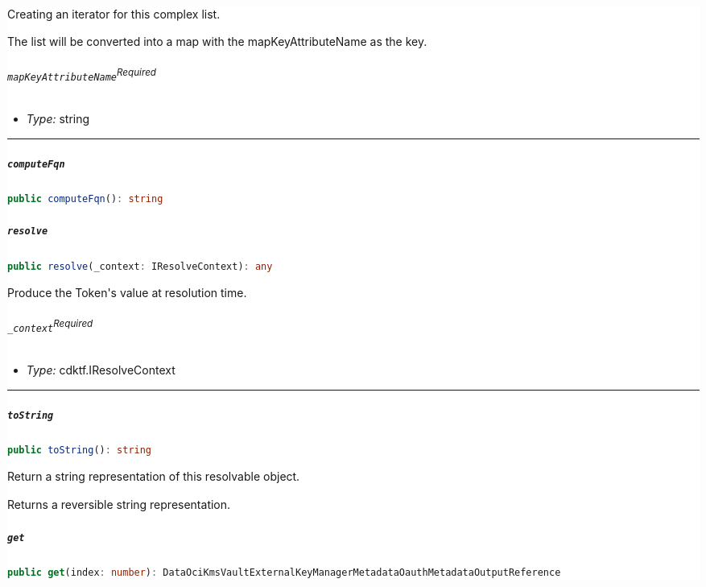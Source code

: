Creating an iterator for this complex list.

The list will be converted into a map with the mapKeyAttributeName as the key.

###### `mapKeyAttributeName`<sup>Required</sup> <a name="mapKeyAttributeName" id="rhizo-co-terraform-provider-oci.dataOciKmsVault.DataOciKmsVaultExternalKeyManagerMetadataOauthMetadataList.allWithMapKey.parameter.mapKeyAttributeName"></a>

- *Type:* string

---

##### `computeFqn` <a name="computeFqn" id="rhizo-co-terraform-provider-oci.dataOciKmsVault.DataOciKmsVaultExternalKeyManagerMetadataOauthMetadataList.computeFqn"></a>

```typescript
public computeFqn(): string
```

##### `resolve` <a name="resolve" id="rhizo-co-terraform-provider-oci.dataOciKmsVault.DataOciKmsVaultExternalKeyManagerMetadataOauthMetadataList.resolve"></a>

```typescript
public resolve(_context: IResolveContext): any
```

Produce the Token's value at resolution time.

###### `_context`<sup>Required</sup> <a name="_context" id="rhizo-co-terraform-provider-oci.dataOciKmsVault.DataOciKmsVaultExternalKeyManagerMetadataOauthMetadataList.resolve.parameter._context"></a>

- *Type:* cdktf.IResolveContext

---

##### `toString` <a name="toString" id="rhizo-co-terraform-provider-oci.dataOciKmsVault.DataOciKmsVaultExternalKeyManagerMetadataOauthMetadataList.toString"></a>

```typescript
public toString(): string
```

Return a string representation of this resolvable object.

Returns a reversible string representation.

##### `get` <a name="get" id="rhizo-co-terraform-provider-oci.dataOciKmsVault.DataOciKmsVaultExternalKeyManagerMetadataOauthMetadataList.get"></a>

```typescript
public get(index: number): DataOciKmsVaultExternalKeyManagerMetadataOauthMetadataOutputReference
```
